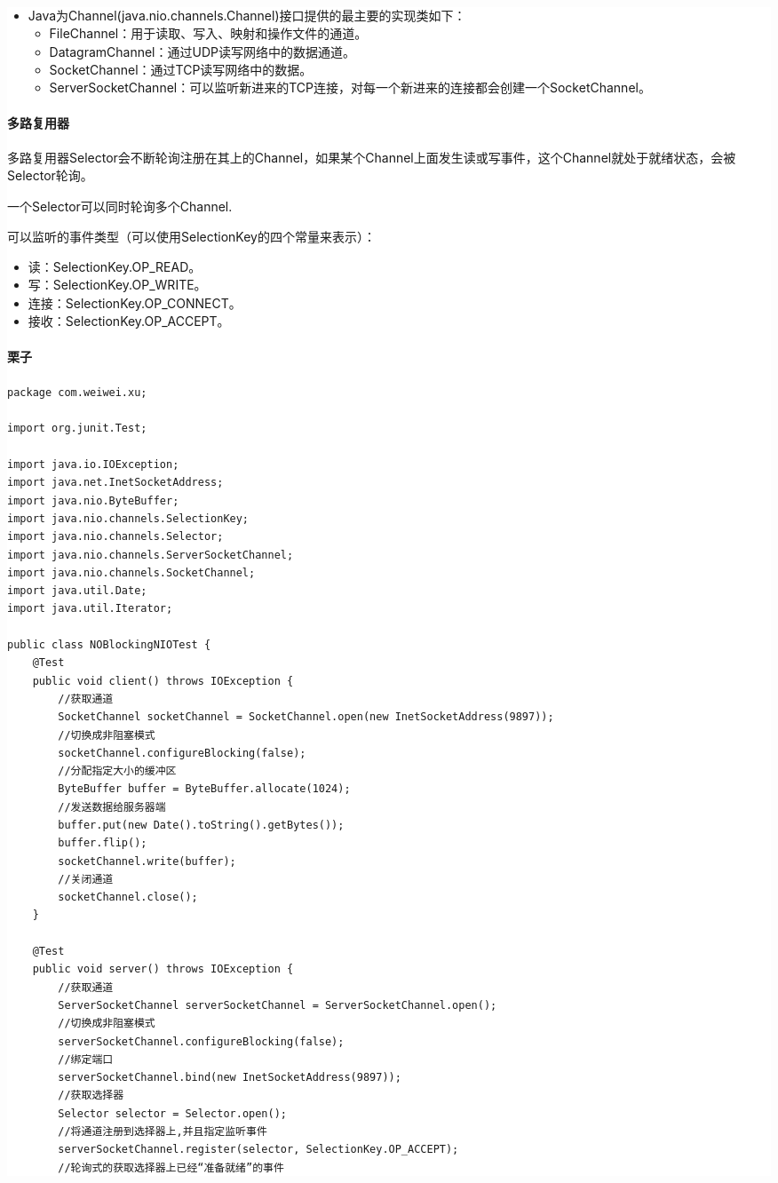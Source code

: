 -   Java为Channel(java.nio.channels.Channel)接口提供的最主要的实现类如下：
    -   FileChannel：用于读取、写入、映射和操作文件的通道。
    -   DatagramChannel：通过UDP读写网络中的数据通道。
    -   SocketChannel：通过TCP读写网络中的数据。
    -   ServerSocketChannel：可以监听新进来的TCP连接，对每一个新进来的连接都会创建一个SocketChannel。

#### 多路复用器

多路复用器Selector会不断轮询注册在其上的Channel，如果某个Channel上面发生读或写事件，这个Channel就处于就绪状态，会被Selector轮询。

一个Selector可以同时轮询多个Channel.

可以监听的事件类型（可以使用SelectionKey的四个常量来表示）：

-   读：SelectionKey.OP_READ。
-   写：SelectionKey.OP_WRITE。
-   连接：SelectionKey.OP_CONNECT。
-   接收：SelectionKey.OP_ACCEPT。

#### 栗子

```
package com.weiwei.xu;

import org.junit.Test;

import java.io.IOException;
import java.net.InetSocketAddress;
import java.nio.ByteBuffer;
import java.nio.channels.SelectionKey;
import java.nio.channels.Selector;
import java.nio.channels.ServerSocketChannel;
import java.nio.channels.SocketChannel;
import java.util.Date;
import java.util.Iterator;

public class NOBlockingNIOTest {
    @Test
    public void client() throws IOException {
        //获取通道
        SocketChannel socketChannel = SocketChannel.open(new InetSocketAddress(9897));
        //切换成非阻塞模式
        socketChannel.configureBlocking(false);
        //分配指定大小的缓冲区
        ByteBuffer buffer = ByteBuffer.allocate(1024);
        //发送数据给服务器端
        buffer.put(new Date().toString().getBytes());
        buffer.flip();
        socketChannel.write(buffer);
        //关闭通道
        socketChannel.close();
    }

    @Test
    public void server() throws IOException {
        //获取通道
        ServerSocketChannel serverSocketChannel = ServerSocketChannel.open();
        //切换成非阻塞模式
        serverSocketChannel.configureBlocking(false);
        //绑定端口
        serverSocketChannel.bind(new InetSocketAddress(9897));
        //获取选择器
        Selector selector = Selector.open();
        //将通道注册到选择器上,并且指定监听事件
        serverSocketChannel.register(selector, SelectionKey.OP_ACCEPT);
        //轮询式的获取选择器上已经“准备就绪”的事件
```